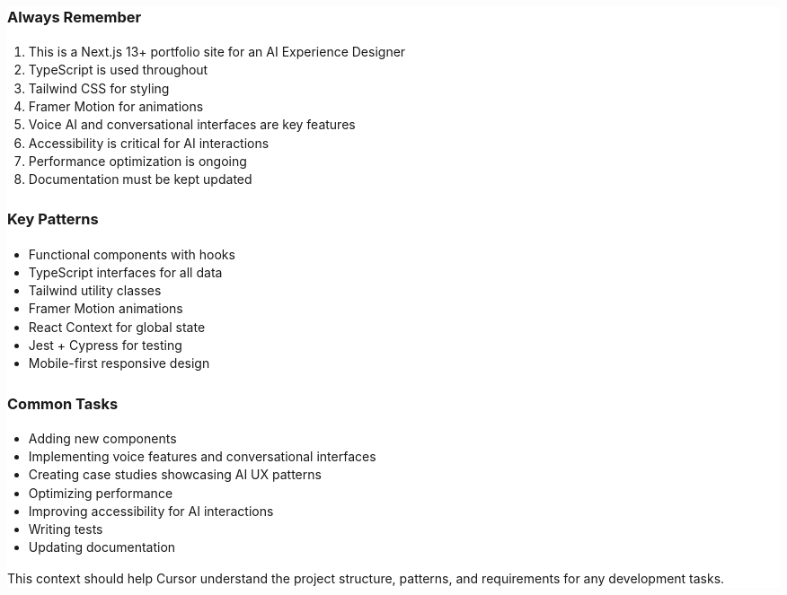 ### Always Remember
1. This is a Next.js 13+ portfolio site for an AI Experience Designer
2. TypeScript is used throughout
3. Tailwind CSS for styling
4. Framer Motion for animations
5. Voice AI and conversational interfaces are key features
6. Accessibility is critical for AI interactions
7. Performance optimization is ongoing
8. Documentation must be kept updated

### Key Patterns
- Functional components with hooks
- TypeScript interfaces for all data
- Tailwind utility classes
- Framer Motion animations
- React Context for global state
- Jest + Cypress for testing
- Mobile-first responsive design

### Common Tasks
- Adding new components
- Implementing voice features and conversational interfaces
- Creating case studies showcasing AI UX patterns
- Optimizing performance
- Improving accessibility for AI interactions
- Writing tests
- Updating documentation

This context should help Cursor understand the project structure, patterns, and requirements for any development tasks. 